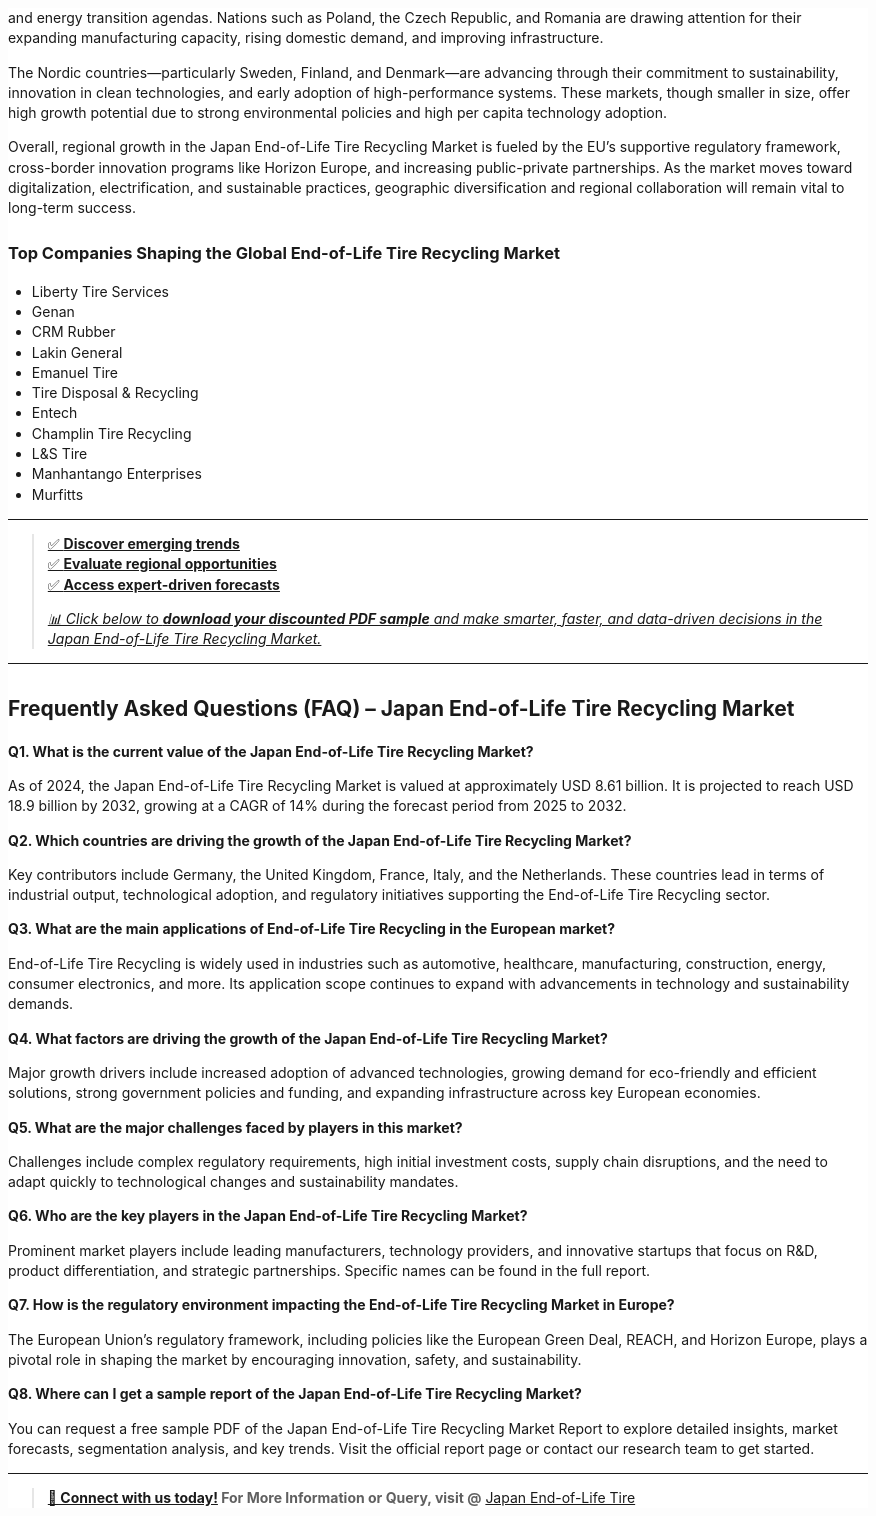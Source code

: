 and energy transition agendas. Nations such as Poland, the Czech Republic, and Romania are drawing attention for their expanding manufacturing capacity, rising domestic demand, and improving infrastructure.</p><p>The Nordic countries&mdash;particularly Sweden, Finland, and Denmark&mdash;are advancing through their commitment to sustainability, innovation in clean technologies, and early adoption of high-performance systems. These markets, though smaller in size, offer high growth potential due to strong environmental policies and high per capita technology adoption.</p><p>Overall, regional growth in the Japan End-of-Life Tire Recycling Market is fueled by the EU&rsquo;s supportive regulatory framework, cross-border innovation programs like Horizon Europe, and increasing public-private partnerships. As the market moves toward digitalization, electrification, and sustainable practices, geographic diversification and regional collaboration will remain vital to long-term success.</p><p><h3>Top Companies Shaping the Global End-of-Life Tire Recycling Market </h3><ul><li>Liberty Tire Services</li><li>Genan</li><li>CRM Rubber</li><li>Lakin General</li><li>Emanuel Tire</li><li>Tire Disposal & Recycling</li><li>Entech</li><li>Champlin Tire Recycling</li><li>L&S Tire</li><li>Manhantango Enterprises</li><li>Murfitts</li></ul></p><hr /><blockquote><p><a href="https://www.marketresearchintellect.com/ask-for-discount/?rid=1047366&amp;amp;utm_source=Github-JP&amp;amp;utm_medium=808">✅ <strong data-start="617" data-end="645">Discover emerging trends</strong></a><br data-start="645" data-end="648" /><a href="https://www.marketresearchintellect.com/ask-for-discount/?rid=1047366&amp;amp;utm_source=Github-JP&amp;amp;utm_medium=808"> ✅ <strong data-start="650" data-end="685">Evaluate regional opportunities</strong></a><br data-start="685" data-end="688" /><a href="https://www.marketresearchintellect.com/ask-for-discount/?rid=1047366&amp;amp;utm_source=Github-JP&amp;amp;utm_medium=808"> ✅ <strong data-start="690" data-end="724">Access expert-driven forecasts</strong></a></p><p class="" data-start="728" data-end="864"><em><a href="https://www.marketresearchintellect.com/ask-for-discount/?rid=1047366&amp;amp;utm_source=Github-JP&amp;amp;utm_medium=808">📊 Click below to <strong data-start="746" data-end="785">download your discounted PDF sample</strong> and make smarter, faster, and data-driven decisions in the Japan End-of-Life Tire Recycling Market.</a></em></p></blockquote><hr /><h2>Frequently Asked Questions (FAQ) &ndash; Japan End-of-Life Tire Recycling Market</h2><p><strong>Q1. What is the current value of the Japan End-of-Life Tire Recycling Market?</strong></p><p>As of 2024, the Japan End-of-Life Tire Recycling Market is valued at approximately USD 8.61 billion. It is projected to reach USD 18.9 billion by 2032, growing at a CAGR of 14% during the forecast period from 2025 to 2032.</p><p><strong>Q2. Which countries are driving the growth of the Japan End-of-Life Tire Recycling Market?</strong></p><p>Key contributors include Germany, the United Kingdom, France, Italy, and the Netherlands. These countries lead in terms of industrial output, technological adoption, and regulatory initiatives supporting the End-of-Life Tire Recycling sector.</p><p><strong>Q3. What are the main applications of End-of-Life Tire Recycling in the European market?</strong></p><p>End-of-Life Tire Recycling is widely used in industries such as automotive, healthcare, manufacturing, construction, energy, consumer electronics, and more. Its application scope continues to expand with advancements in technology and sustainability demands.</p><p><strong>Q4. What factors are driving the growth of the Japan End-of-Life Tire Recycling Market?</strong></p><p>Major growth drivers include increased adoption of advanced technologies, growing demand for eco-friendly and efficient solutions, strong government policies and funding, and expanding infrastructure across key European economies.</p><p><strong>Q5. What are the major challenges faced by players in this market?</strong></p><p>Challenges include complex regulatory requirements, high initial investment costs, supply chain disruptions, and the need to adapt quickly to technological changes and sustainability mandates.</p><p><strong>Q6. Who are the key players in the Japan End-of-Life Tire Recycling Market?</strong></p><p>Prominent market players include leading manufacturers, technology providers, and innovative startups that focus on R&amp;D, product differentiation, and strategic partnerships. Specific names can be found in the full report.</p><p><strong>Q7. How is the regulatory environment impacting the End-of-Life Tire Recycling Market in Europe?</strong></p><p>The European Union&rsquo;s regulatory framework, including policies like the European Green Deal, REACH, and Horizon Europe, plays a pivotal role in shaping the market by encouraging innovation, safety, and sustainability.</p><p><strong>Q8. Where can I get a sample report of the Japan End-of-Life Tire Recycling Market?</strong></p><p>You can request a free sample PDF of the Japan End-of-Life Tire Recycling Market Report to explore detailed insights, market forecasts, segmentation analysis, and key trends. Visit the official report page or contact our research team to get started.</p><hr /><blockquote><p><span class="font-[700]"><strong><a href="https://www.marketresearchintellect.com/product/end-of-life-tire-recycling-market/?utm_source=Linkedin&utm_medium=808">📩 Connect with us today!</a> For More Information or Query, visit&nbsp;@</strong>&nbsp;</span><span class="font-[700]"><a href="https://www.marketresearchintellect.com/product/end-of-life-tire-recycling-market/?utm_source=Linkedin&utm_medium=808" target="_blank" data-tracking-control-name="article-ssr-frontend-pulse_little-text-block" data-tracking-will-navigate="" data-test-link="">Japan End-of-Life Tire